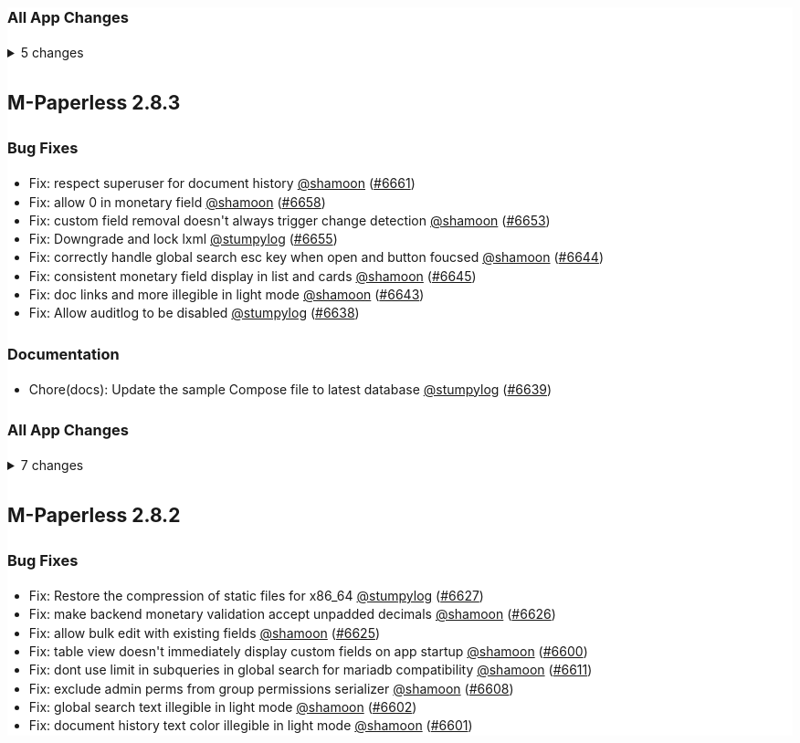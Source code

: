 ### All App Changes

<details><summary>5 changes</summary></details>

## M-Paperless 2.8.3

### Bug Fixes

- Fix: respect superuser for document history [@shamoon](https://github.com/shamoon) ([#6661](https://github.com/M-Paperless/M-Paperless/pull/6661))
- Fix: allow 0 in monetary field [@shamoon](https://github.com/shamoon) ([#6658](https://github.com/M-Paperless/M-Paperless/pull/6658))
- Fix: custom field removal doesn't always trigger change detection [@shamoon](https://github.com/shamoon) ([#6653](https://github.com/M-Paperless/M-Paperless/pull/6653))
- Fix: Downgrade and lock lxml [@stumpylog](https://github.com/stumpylog) ([#6655](https://github.com/M-Paperless/M-Paperless/pull/6655))
- Fix: correctly handle global search esc key when open and button foucsed [@shamoon](https://github.com/shamoon) ([#6644](https://github.com/M-Paperless/M-Paperless/pull/6644))
- Fix: consistent monetary field display in list and cards [@shamoon](https://github.com/shamoon) ([#6645](https://github.com/M-Paperless/M-Paperless/pull/6645))
- Fix: doc links and more illegible in light mode [@shamoon](https://github.com/shamoon) ([#6643](https://github.com/M-Paperless/M-Paperless/pull/6643))
- Fix: Allow auditlog to be disabled [@stumpylog](https://github.com/stumpylog) ([#6638](https://github.com/M-Paperless/M-Paperless/pull/6638))

### Documentation

- Chore(docs): Update the sample Compose file to latest database [@stumpylog](https://github.com/stumpylog) ([#6639](https://github.com/M-Paperless/M-Paperless/pull/6639))

### All App Changes

<details><summary>7 changes</summary></details>

## M-Paperless 2.8.2

### Bug Fixes

- Fix: Restore the compression of static files for x86_64 [@stumpylog](https://github.com/stumpylog) ([#6627](https://github.com/M-Paperless/M-Paperless/pull/6627))
- Fix: make backend monetary validation accept unpadded decimals [@shamoon](https://github.com/shamoon) ([#6626](https://github.com/M-Paperless/M-Paperless/pull/6626))
- Fix: allow bulk edit with existing fields [@shamoon](https://github.com/shamoon) ([#6625](https://github.com/M-Paperless/M-Paperless/pull/6625))
- Fix: table view doesn't immediately display custom fields on app startup [@shamoon](https://github.com/shamoon) ([#6600](https://github.com/M-Paperless/M-Paperless/pull/6600))
- Fix: dont use limit in subqueries in global search for mariadb compatibility [@shamoon](https://github.com/shamoon) ([#6611](https://github.com/M-Paperless/M-Paperless/pull/6611))
- Fix: exclude admin perms from group permissions serializer [@shamoon](https://github.com/shamoon) ([#6608](https://github.com/M-Paperless/M-Paperless/pull/6608))
- Fix: global search text illegible in light mode [@shamoon](https://github.com/shamoon) ([#6602](https://github.com/M-Paperless/M-Paperless/pull/6602))
- Fix: document history text color illegible in light mode [@shamoon](https://github.com/shamoon) ([#6601](https://github.com/M-Paperless/M-Paperless/pull/6601))
